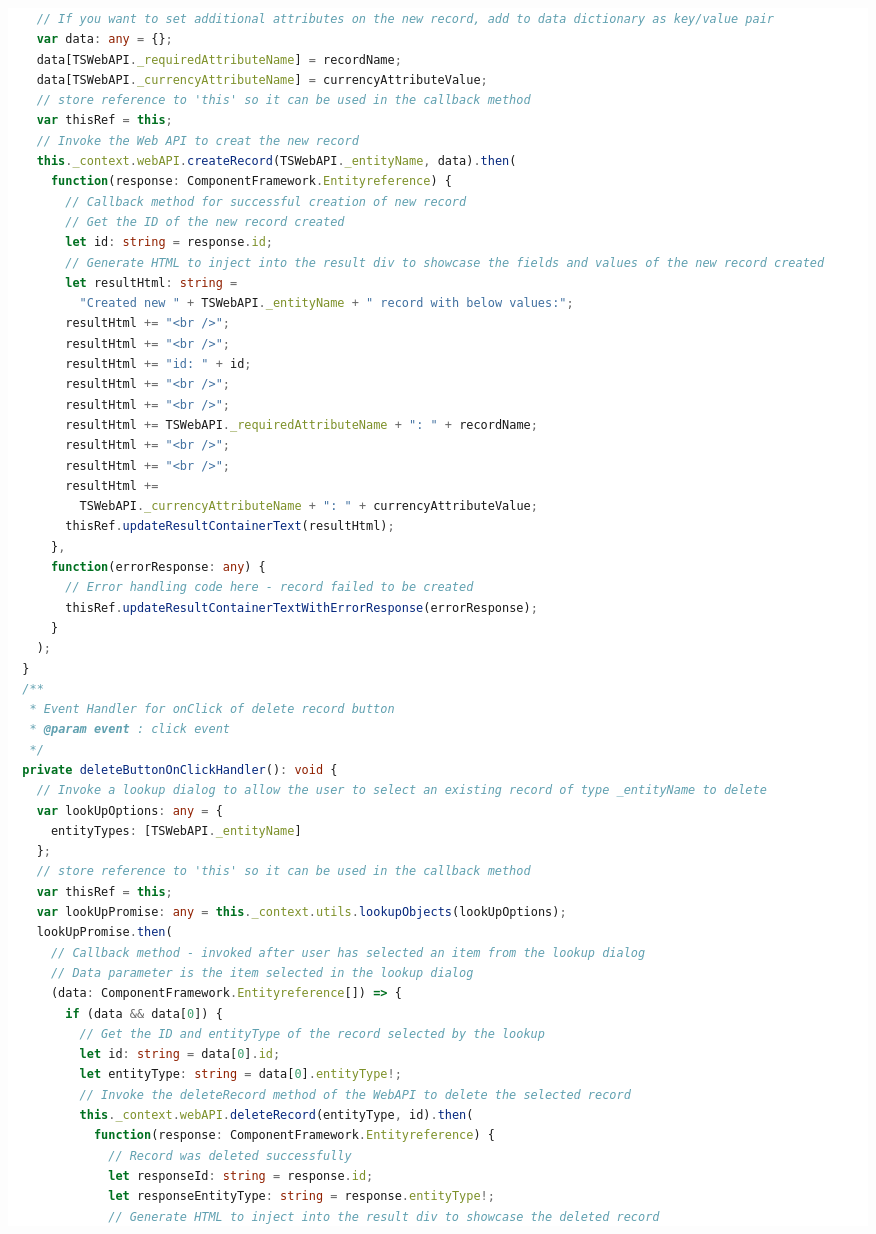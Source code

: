 ```TypeScript
    // If you want to set additional attributes on the new record, add to data dictionary as key/value pair
    var data: any = {};
    data[TSWebAPI._requiredAttributeName] = recordName;
    data[TSWebAPI._currencyAttributeName] = currencyAttributeValue;
    // store reference to 'this' so it can be used in the callback method
    var thisRef = this;
    // Invoke the Web API to creat the new record
    this._context.webAPI.createRecord(TSWebAPI._entityName, data).then(
      function(response: ComponentFramework.Entityreference) {
        // Callback method for successful creation of new record
        // Get the ID of the new record created
        let id: string = response.id;
        // Generate HTML to inject into the result div to showcase the fields and values of the new record created
        let resultHtml: string =
          "Created new " + TSWebAPI._entityName + " record with below values:";
        resultHtml += "<br />";
        resultHtml += "<br />";
        resultHtml += "id: " + id;
        resultHtml += "<br />";
        resultHtml += "<br />";
        resultHtml += TSWebAPI._requiredAttributeName + ": " + recordName;
        resultHtml += "<br />";
        resultHtml += "<br />";
        resultHtml +=
          TSWebAPI._currencyAttributeName + ": " + currencyAttributeValue;
        thisRef.updateResultContainerText(resultHtml);
      },
      function(errorResponse: any) {
        // Error handling code here - record failed to be created
        thisRef.updateResultContainerTextWithErrorResponse(errorResponse);
      }
    );
  }
  /**
   * Event Handler for onClick of delete record button
   * @param event : click event
   */
  private deleteButtonOnClickHandler(): void {
    // Invoke a lookup dialog to allow the user to select an existing record of type _entityName to delete
    var lookUpOptions: any = {
      entityTypes: [TSWebAPI._entityName]
    };
    // store reference to 'this' so it can be used in the callback method
    var thisRef = this;
    var lookUpPromise: any = this._context.utils.lookupObjects(lookUpOptions);
    lookUpPromise.then(
      // Callback method - invoked after user has selected an item from the lookup dialog
      // Data parameter is the item selected in the lookup dialog
      (data: ComponentFramework.Entityreference[]) => {
        if (data && data[0]) {
          // Get the ID and entityType of the record selected by the lookup
          let id: string = data[0].id;
          let entityType: string = data[0].entityType!;
          // Invoke the deleteRecord method of the WebAPI to delete the selected record
          this._context.webAPI.deleteRecord(entityType, id).then(
            function(response: ComponentFramework.Entityreference) {
              // Record was deleted successfully
              let responseId: string = response.id;
              let responseEntityType: string = response.entityType!;
              // Generate HTML to inject into the result div to showcase the deleted record
```